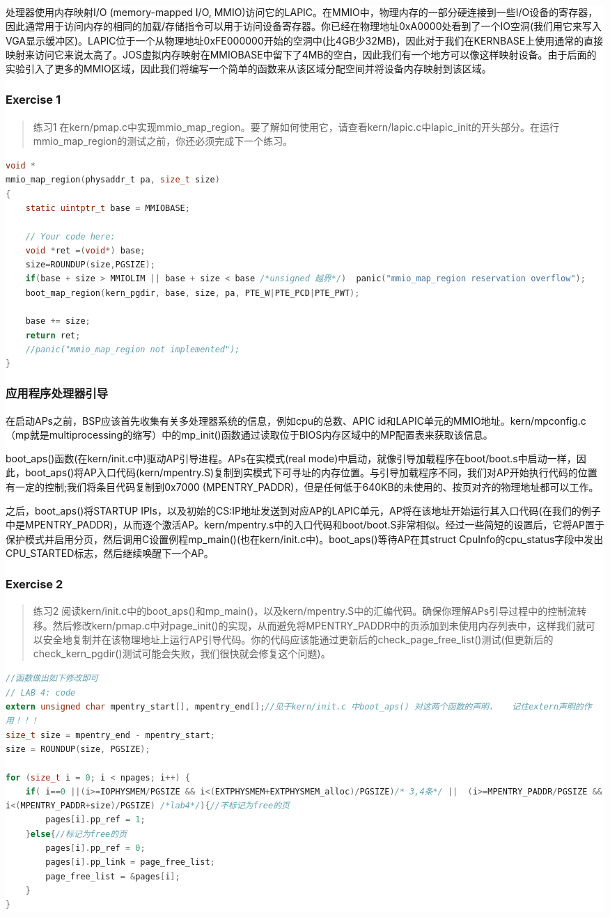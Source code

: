 处理器使用内存映射I/O (memory-mapped I/O, MMIO)访问它的LAPIC。在MMIO中，物理内存的一部分硬连接到一些I/O设备的寄存器，因此通常用于访问内存的相同的加载/存储指令可以用于访问设备寄存器。你已经在物理地址0xA0000处看到了一个IO空洞(我们用它来写入VGA显示缓冲区)。LAPIC位于一个从物理地址0xFE000000开始的空洞中(比4GB少32MB)，因此对于我们在KERNBASE上使用通常的直接映射来访问它来说太高了。JOS虚拟内存映射在MMIOBASE中留下了4MB的空白，因此我们有一个地方可以像这样映射设备。由于后面的实验引入了更多的MMIO区域，因此我们将编写一个简单的函数来从该区域分配空间并将设备内存映射到该区域。

### Exercise 1
>练习1
在kern/pmap.c中实现mmio_map_region。要了解如何使用它，请查看kern/lapic.c中lapic_init的开头部分。在运行mmio_map_region的测试之前，你还必须完成下一个练习。

```c
void *
mmio_map_region(physaddr_t pa, size_t size)
{
    static uintptr_t base = MMIOBASE;

    // Your code here:
	void *ret =(void*) base;
	size=ROUNDUP(size,PGSIZE);
	if(base + size > MMIOLIM || base + size < base /*unsigned 越界*/)  panic("mmio_map_region reservation overflow");
	boot_map_region(kern_pgdir, base, size, pa, PTE_W|PTE_PCD|PTE_PWT);
	
	base += size;
	return ret;
	//panic("mmio_map_region not implemented");
}
```

### 应用程序处理器引导
在启动APs之前，BSP应该首先收集有关多处理器系统的信息，例如cpu的总数、APIC id和LAPIC单元的MMIO地址。kern/mpconfig.c（mp就是multiprocessing的缩写）中的mp_init()函数通过读取位于BIOS内存区域中的MP配置表来获取该信息。

boot_aps()函数(在kern/init.c中)驱动AP引导进程。APs在实模式(real mode)中启动，就像引导加载程序在boot/boot.s中启动一样，因此，boot_aps()将AP入口代码(kern/mpentry.S)复制到实模式下可寻址的内存位置。与引导加载程序不同，我们对AP开始执行代码的位置有一定的控制;我们将条目代码复制到0x7000 (MPENTRY_PADDR)，但是任何低于640KB的未使用的、按页对齐的物理地址都可以工作。

之后，boot_aps()将STARTUP IPIs，以及初始的CS:IP地址发送到对应AP的LAPIC单元，AP将在该地址开始运行其入口代码(在我们的例子中是MPENTRY_PADDR)，从而逐个激活AP。kern/mpentry.s中的入口代码和boot/boot.S非常相似。经过一些简短的设置后，它将AP置于保护模式并启用分页，然后调用C设置例程mp_main()(也在kern/init.c中)。boot_aps()等待AP在其struct CpuInfo的cpu_status字段中发出CPU_STARTED标志，然后继续唤醒下一个AP。

### Exercise 2
>练习2
阅读kern/init.c中的boot_aps()和mp_main()，以及kern/mpentry.S中的汇编代码。确保你理解APs引导过程中的控制流转移。然后修改kern/pmap.c中对page_init()的实现，从而避免将MPENTRY_PADDR中的页添加到未使用内存列表中，这样我们就可以安全地复制并在该物理地址上运行AP引导代码。你的代码应该能通过更新后的check_page_free_list()测试(但更新后的check_kern_pgdir()测试可能会失败，我们很快就会修复这个问题)。

```c
//函数做出如下修改即可
// LAB 4: code
extern unsigned char mpentry_start[], mpentry_end[];//见于kern/init.c 中boot_aps() 对这两个函数的声明，   记住extern声明的作用！！！
size_t size = mpentry_end - mpentry_start;
size = ROUNDUP(size, PGSIZE);

for (size_t i = 0; i < npages; i++) {
    if( i==0 ||(i>=IOPHYSMEM/PGSIZE && i<(EXTPHYSMEM+EXTPHYSMEM_alloc)/PGSIZE)/* 3,4条*/ ||  (i>=MPENTRY_PADDR/PGSIZE && i<(MPENTRY_PADDR+size)/PGSIZE) /*lab4*/){//不标记为free的页
        pages[i].pp_ref = 1;
    }else{//标记为free的页
        pages[i].pp_ref = 0;
        pages[i].pp_link = page_free_list;
        page_free_list = &pages[i];	
    }
}
```